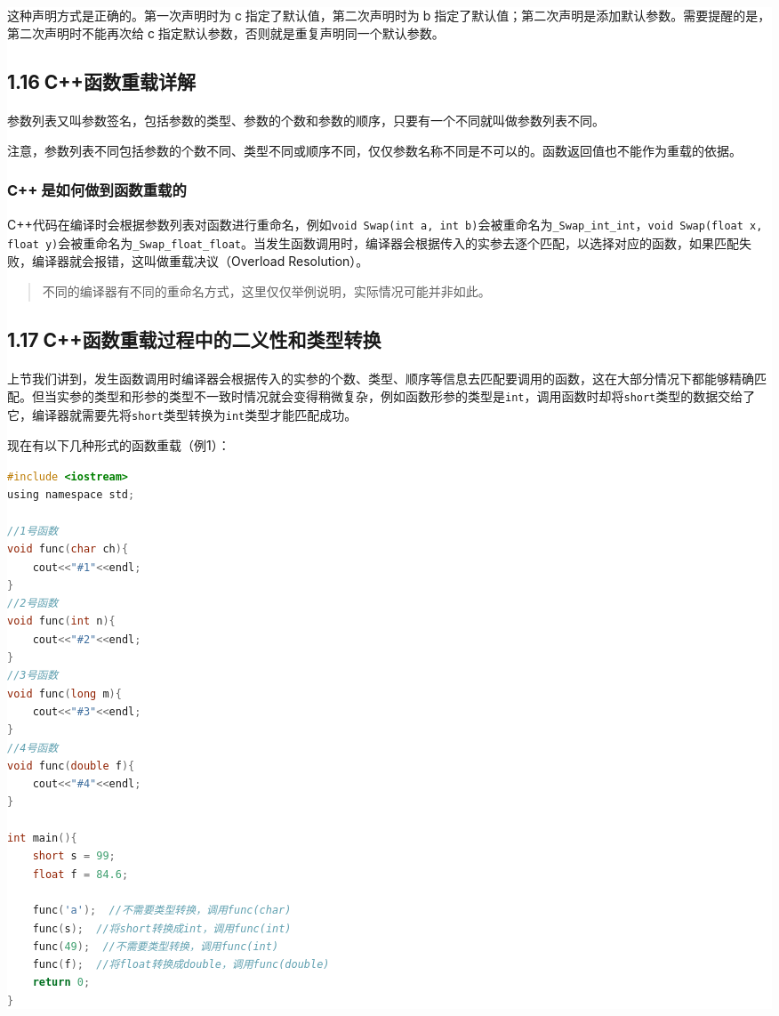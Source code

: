 这种声明方式是正确的。第一次声明时为 c 指定了默认值，第二次声明时为 b 指定了默认值；第二次声明是添加默认参数。需要提醒的是，第二次声明时不能再次给 c 指定默认参数，否则就是重复声明同一个默认参数。

## 1.16 C++函数重载详解

参数列表又叫参数签名，包括参数的类型、参数的个数和参数的顺序，只要有一个不同就叫做参数列表不同。

注意，参数列表不同包括参数的个数不同、类型不同或顺序不同，仅仅参数名称不同是不可以的。函数返回值也不能作为重载的依据。

### C++ 是如何做到函数重载的

C++代码在编译时会根据参数列表对函数进行重命名，例如`void Swap(int a, int b)`会被重命名为`_Swap_int_int`，`void Swap(float x, float y)`会被重命名为`_Swap_float_float`。当发生函数调用时，编译器会根据传入的实参去逐个匹配，以选择对应的函数，如果匹配失败，编译器就会报错，这叫做重载决议（Overload Resolution）。

> 不同的编译器有不同的重命名方式，这里仅仅举例说明，实际情况可能并非如此。

## 1.17 C++函数重载过程中的二义性和类型转换

上节我们讲到，发生函数调用时编译器会根据传入的实参的个数、类型、顺序等信息去匹配要调用的函数，这在大部分情况下都能够精确匹配。但当实参的类型和形参的类型不一致时情况就会变得稍微复杂，例如函数形参的类型是`int`，调用函数时却将`short`类型的数据交给了它，编译器就需要先将`short`类型转换为`int`类型才能匹配成功。

现在有以下几种形式的函数重载（例1）：

```c
#include <iostream>
using namespace std;

//1号函数
void func(char ch){
    cout<<"#1"<<endl;
}
//2号函数
void func(int n){
    cout<<"#2"<<endl;
}
//3号函数
void func(long m){
    cout<<"#3"<<endl;
}
//4号函数
void func(double f){
    cout<<"#4"<<endl;
}

int main(){
    short s = 99;
    float f = 84.6;
   
    func('a');  //不需要类型转换，调用func(char)
    func(s);  //将short转换成int，调用func(int)
    func(49);  //不需要类型转换，调用func(int)
    func(f);  //将float转换成double，调用func(double)
    return 0;
}
```
